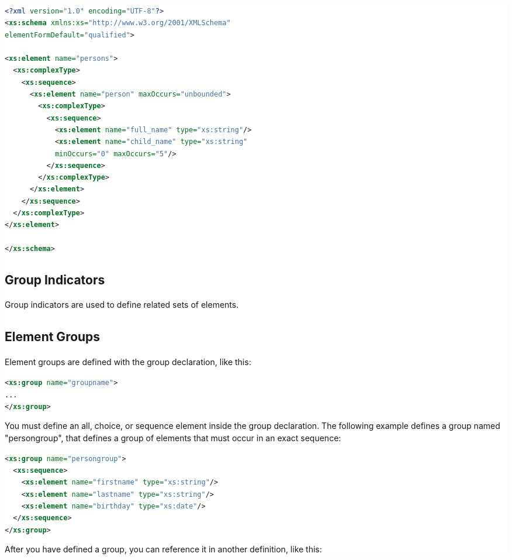 ```xml
<?xml version="1.0" encoding="UTF-8"?>
<xs:schema xmlns:xs="http://www.w3.org/2001/XMLSchema"
elementFormDefault="qualified">

<xs:element name="persons">
  <xs:complexType>
    <xs:sequence>
      <xs:element name="person" maxOccurs="unbounded">
        <xs:complexType>
          <xs:sequence>
            <xs:element name="full_name" type="xs:string"/>
            <xs:element name="child_name" type="xs:string"
            minOccurs="0" maxOccurs="5"/>
          </xs:sequence>
        </xs:complexType>
      </xs:element>
    </xs:sequence>
  </xs:complexType>
</xs:element>

</xs:schema>
```

## Group Indicators

Group indicators are used to define related sets of elements.

## Element Groups

Element groups are defined with the group declaration, like this:

```xml
<xs:group name="groupname">
...
</xs:group>
```

You must define an all, choice, or sequence element inside the group declaration. The following example defines a group named "persongroup", that defines a group of elements that must occur in an exact sequence:

```xml
<xs:group name="persongroup">
  <xs:sequence>
    <xs:element name="firstname" type="xs:string"/>
    <xs:element name="lastname" type="xs:string"/>
    <xs:element name="birthday" type="xs:date"/>
  </xs:sequence>
</xs:group>
```

After you have defined a group, you can reference it in another definition, like this:
